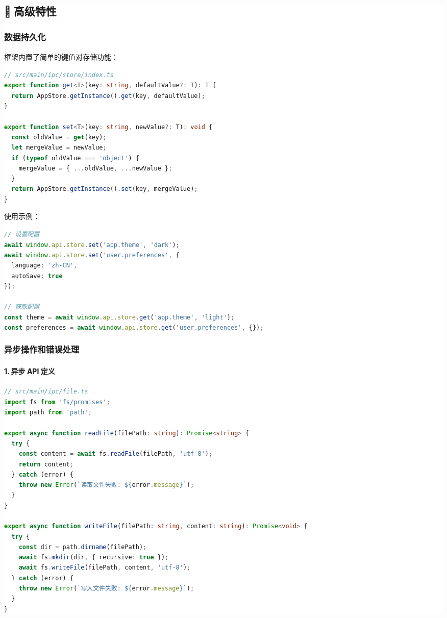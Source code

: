 
## 🔧 高级特性

### 数据持久化

框架内置了简单的键值对存储功能：

```typescript
// src/main/ipc/store/index.ts
export function get<T>(key: string, defaultValue?: T): T {
  return AppStore.getInstance().get(key, defaultValue);
}

export function set<T>(key: string, newValue?: T): void {
  const oldValue = get(key);
  let mergeValue = newValue;
  if (typeof oldValue === 'object') {
    mergeValue = { ...oldValue, ...newValue };
  }
  return AppStore.getInstance().set(key, mergeValue);
}
```

使用示例：

```typescript
// 设置配置
await window.api.store.set('app.theme', 'dark');
await window.api.store.set('user.preferences', {
  language: 'zh-CN',
  autoSave: true
});

// 获取配置
const theme = await window.api.store.get('app.theme', 'light');
const preferences = await window.api.store.get('user.preferences', {});
```

### 异步操作和错误处理

#### 1. 异步 API 定义

```typescript
// src/main/ipc/file.ts
import fs from 'fs/promises';
import path from 'path';

export async function readFile(filePath: string): Promise<string> {
  try {
    const content = await fs.readFile(filePath, 'utf-8');
    return content;
  } catch (error) {
    throw new Error(`读取文件失败: ${error.message}`);
  }
}

export async function writeFile(filePath: string, content: string): Promise<void> {
  try {
    const dir = path.dirname(filePath);
    await fs.mkdir(dir, { recursive: true });
    await fs.writeFile(filePath, content, 'utf-8');
  } catch (error) {
    throw new Error(`写入文件失败: ${error.message}`);
  }
}
```